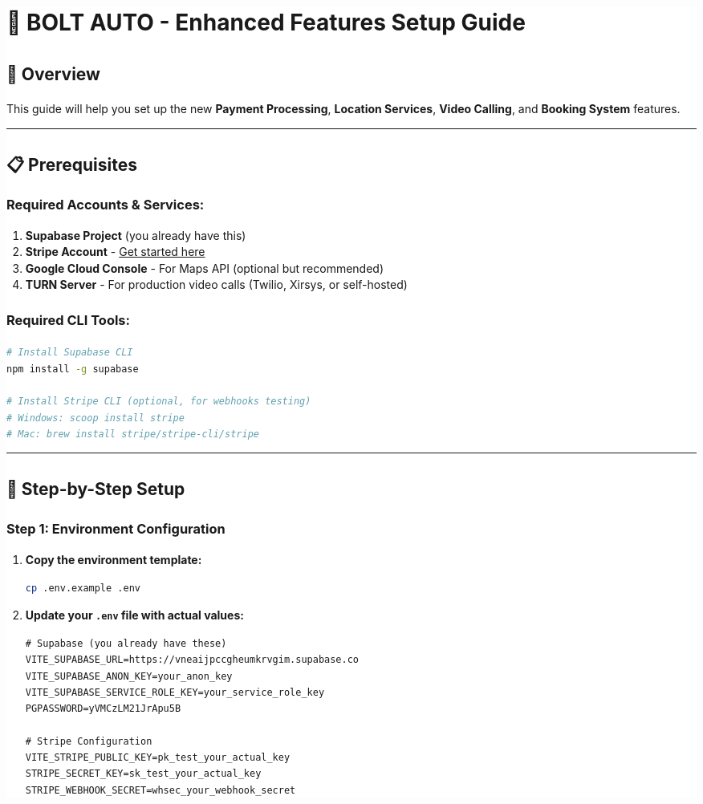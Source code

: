 # 🚗 BOLT AUTO - Enhanced Features Setup Guide

## 🎯 Overview

This guide will help you set up the new **Payment Processing**, **Location Services**, **Video Calling**, and **Booking System** features.

---

## 📋 Prerequisites

### Required Accounts & Services:

1. **Supabase Project** (you already have this)
2. **Stripe Account** - [Get started here](https://dashboard.stripe.com/register)
3. **Google Cloud Console** - For Maps API (optional but recommended)
4. **TURN Server** - For production video calls (Twilio, Xirsys, or self-hosted)

### Required CLI Tools:

```bash
# Install Supabase CLI
npm install -g supabase

# Install Stripe CLI (optional, for webhooks testing)
# Windows: scoop install stripe
# Mac: brew install stripe/stripe-cli/stripe
```

---

## 🚀 Step-by-Step Setup

### Step 1: Environment Configuration

1. **Copy the environment template:**

   ```bash
   cp .env.example .env
   ```

2. **Update your `.env` file with actual values:**

   ```env
   # Supabase (you already have these)
   VITE_SUPABASE_URL=https://vneaijpccgheumkrvgim.supabase.co
   VITE_SUPABASE_ANON_KEY=your_anon_key
   VITE_SUPABASE_SERVICE_ROLE_KEY=your_service_role_key
   PGPASSWORD=yVMCzLM21JrApu5B

   # Stripe Configuration
   VITE_STRIPE_PUBLIC_KEY=pk_test_your_actual_key
   STRIPE_SECRET_KEY=sk_test_your_actual_key
   STRIPE_WEBHOOK_SECRET=whsec_your_webhook_secret
   ```
